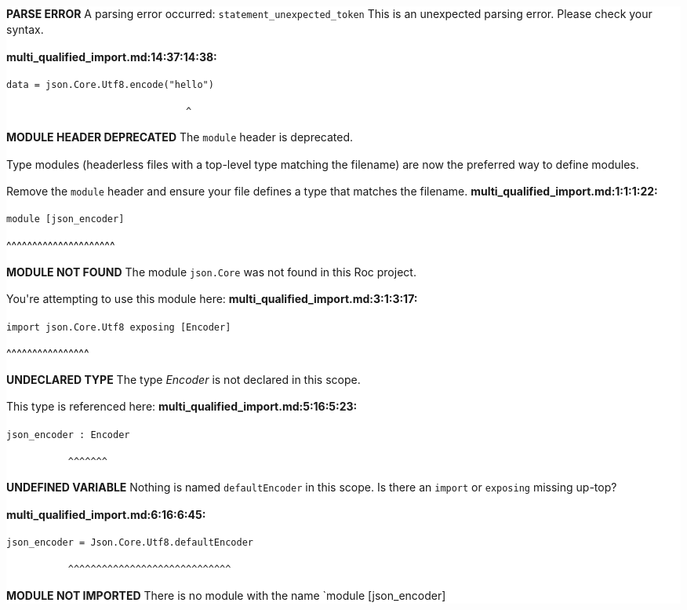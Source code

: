 
**PARSE ERROR**
A parsing error occurred: `statement_unexpected_token`
This is an unexpected parsing error. Please check your syntax.

**multi_qualified_import.md:14:37:14:38:**
```roc
data = json.Core.Utf8.encode("hello")
```
                                    ^


**MODULE HEADER DEPRECATED**
The `module` header is deprecated.

Type modules (headerless files with a top-level type matching the filename) are now the preferred way to define modules.

Remove the `module` header and ensure your file defines a type that matches the filename.
**multi_qualified_import.md:1:1:1:22:**
```roc
module [json_encoder]
```
^^^^^^^^^^^^^^^^^^^^^


**MODULE NOT FOUND**
The module `json.Core` was not found in this Roc project.

You're attempting to use this module here:
**multi_qualified_import.md:3:1:3:17:**
```roc
import json.Core.Utf8 exposing [Encoder]
```
^^^^^^^^^^^^^^^^


**UNDECLARED TYPE**
The type _Encoder_ is not declared in this scope.

This type is referenced here:
**multi_qualified_import.md:5:16:5:23:**
```roc
json_encoder : Encoder
```
               ^^^^^^^


**UNDEFINED VARIABLE**
Nothing is named `defaultEncoder` in this scope.
Is there an `import` or `exposing` missing up-top?

**multi_qualified_import.md:6:16:6:45:**
```roc
json_encoder = Json.Core.Utf8.defaultEncoder
```
               ^^^^^^^^^^^^^^^^^^^^^^^^^^^^^


**MODULE NOT IMPORTED**
There is no module with the name `module [json_encoder]
